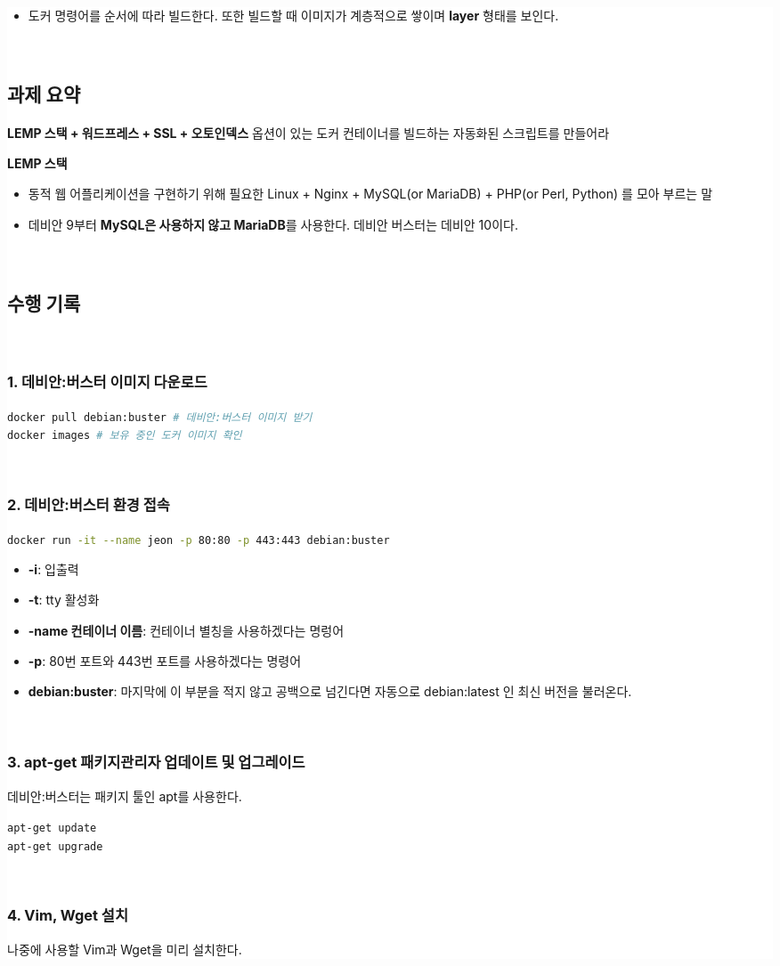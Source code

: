 - 도커 명령어를 순서에 따라 빌드한다. 또한 빌드할 때 이미지가 계층적으로 쌓이며 **layer** 형태를 보인다.  
<br>

## 과제 요약

**LEMP 스택 + 워드프레스 + SSL + 오토인덱스** 옵션이 있는 도커 컨테이너를 빌드하는 자동화된 스크립트를 만들어라  


**LEMP 스택**

- 동적 웹 어플리케이션을 구현하기 위해 필요한
Linux + Nginx + MySQL(or MariaDB) + PHP(or Perl, Python) 를 모아 부르는 말

- 데비안 9부터 **MySQL은 사용하지 않고 MariaDB**를 사용한다. 데비안 버스터는 데비안 10이다.<br>
<br>

## 수행 기록  
<br>

### 1. 데비안:버스터 이미지 다운로드

```bash
docker pull debian:buster # 데비안:버스터 이미지 받기
docker images # 보유 중인 도커 이미지 확인
```  
<br>

### 2. 데비안:버스터 환경 접속

```bash
docker run -it --name jeon -p 80:80 -p 443:443 debian:buster
```

- **-i**: 입출력

- **-t**: tty 활성화

- **-name 컨테이너 이름**: 컨테이너 별칭을 사용하겠다는 명렁어

- **-p**: 80번 포트와 443번 포트를 사용하겠다는 명령어

- **debian:buster**: 마지막에 이 부분을 적지 않고 공백으로 넘긴다면 자동으로 debian:latest 인 최신 버전을 불러온다.  
<br>

### 3. apt-get 패키지관리자 업데이트 및 업그레이드

데비안:버스터는 패키지 툴인 apt를 사용한다.

```bash
apt-get update
apt-get upgrade
```  
<br>

### 4. Vim, Wget 설치

나중에 사용할 Vim과 Wget을 미리 설치한다.
